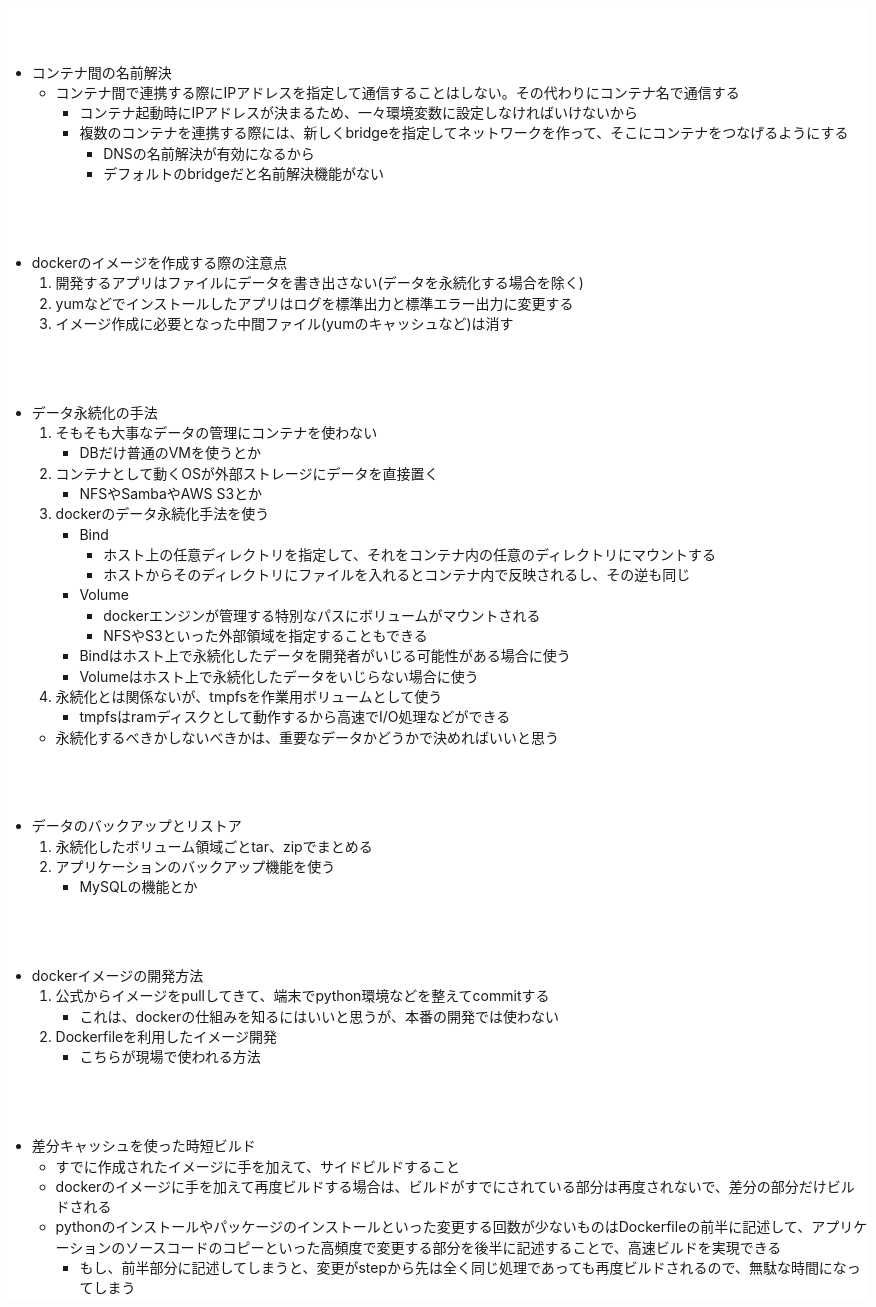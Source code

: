 <br></br>

- コンテナ間の名前解決
    - コンテナ間で連携する際にIPアドレスを指定して通信することはしない。その代わりにコンテナ名で通信する
        - コンテナ起動時にIPアドレスが決まるため、一々環境変数に設定しなければいけないから
        - 複数のコンテナを連携する際には、新しくbridgeを指定してネットワークを作って、そこにコンテナをつなげるようにする
            - DNSの名前解決が有効になるから
            - デフォルトのbridgeだと名前解決機能がない

<br></br>

- dockerのイメージを作成する際の注意点
    1. 開発するアプリはファイルにデータを書き出さない(データを永続化する場合を除く)
    2. yumなどでインストールしたアプリはログを標準出力と標準エラー出力に変更する
    3. イメージ作成に必要となった中間ファイル(yumのキャッシュなど)は消す

<br></br>

- データ永続化の手法
    1. そもそも大事なデータの管理にコンテナを使わない
        - DBだけ普通のVMを使うとか
    2. コンテナとして動くOSが外部ストレージにデータを直接置く
        - NFSやSambaやAWS S3とか
    3. dockerのデータ永続化手法を使う
        - Bind
            - ホスト上の任意ディレクトリを指定して、それをコンテナ内の任意のディレクトリにマウントする
            - ホストからそのディレクトリにファイルを入れるとコンテナ内で反映されるし、その逆も同じ
        - Volume
            - dockerエンジンが管理する特別なパスにボリュームがマウントされる
            - NFSやS3といった外部領域を指定することもできる
        - Bindはホスト上で永続化したデータを開発者がいじる可能性がある場合に使う
        - Volumeはホスト上で永続化したデータをいじらない場合に使う
    4. 永続化とは関係ないが、tmpfsを作業用ボリュームとして使う
        - tmpfsはramディスクとして動作するから高速でI/O処理などができる
    - 永続化するべきかしないべきかは、重要なデータかどうかで決めればいいと思う

<br></br>

- データのバックアップとリストア
    1. 永続化したボリューム領域ごとtar、zipでまとめる
    2. アプリケーションのバックアップ機能を使う
        - MySQLの機能とか

<br></br>

- dockerイメージの開発方法
    1. 公式からイメージをpullしてきて、端末でpython環境などを整えてcommitする
        - これは、dockerの仕組みを知るにはいいと思うが、本番の開発では使わない
    2. Dockerfileを利用したイメージ開発
        - こちらが現場で使われる方法

<br></br>

- 差分キャッシュを使った時短ビルド
    - すでに作成されたイメージに手を加えて、サイドビルドすること
    - dockerのイメージに手を加えて再度ビルドする場合は、ビルドがすでにされている部分は再度されないで、差分の部分だけビルドされる
    - pythonのインストールやパッケージのインストールといった変更する回数が少ないものはDockerfileの前半に記述して、アプリケーションのソースコードのコピーといった高頻度で変更する部分を後半に記述することで、高速ビルドを実現できる
        - もし、前半部分に記述してしまうと、変更がstepから先は全く同じ処理であっても再度ビルドされるので、無駄な時間になってしまう
